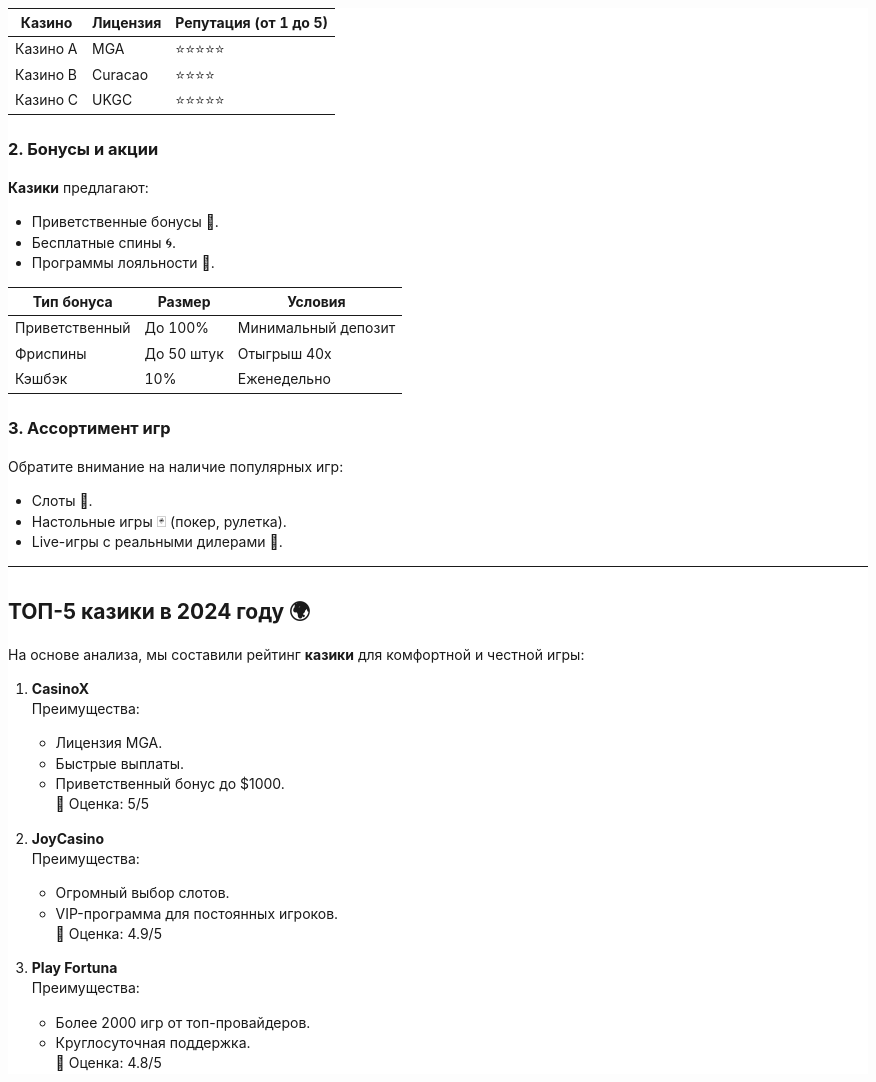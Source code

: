 | Казино           | Лицензия          | Репутация (от 1 до 5) |
|------------------|------------------|-----------------------|
| Казино A         | MGA              | ⭐⭐⭐⭐⭐                |
| Казино B         | Curacao          | ⭐⭐⭐⭐                 |
| Казино C         | UKGC             | ⭐⭐⭐⭐⭐                |

### 2. **Бонусы и акции**
**Казики** предлагают:
- Приветственные бонусы 🎉.
- Бесплатные спины 🌀.
- Программы лояльности 💎.

| Тип бонуса       | Размер           | Условия              |
|------------------|------------------|----------------------|
| Приветственный   | До 100%          | Минимальный депозит  |
| Фриспины         | До 50 штук       | Отыгрыш 40x          |
| Кэшбэк           | 10%              | Еженедельно          |

### 3. **Ассортимент игр**
Обратите внимание на наличие популярных игр:
- Слоты 🎰.
- Настольные игры 🃏 (покер, рулетка).
- Live-игры с реальными дилерами 🎥.

---

## ТОП-5 казики в 2024 году 🌍

На основе анализа, мы составили рейтинг **казики** для комфортной и честной игры:

1. **CasinoX**  
   Преимущества:
   - Лицензия MGA.
   - Быстрые выплаты.
   - Приветственный бонус до $1000.  
   🌟 Оценка: 5/5

2. **JoyCasino**  
   Преимущества:
   - Огромный выбор слотов.
   - VIP-программа для постоянных игроков.  
   🌟 Оценка: 4.9/5

3. **Play Fortuna**  
   Преимущества:
   - Более 2000 игр от топ-провайдеров.
   - Круглосуточная поддержка.  
   🌟 Оценка: 4.8/5
